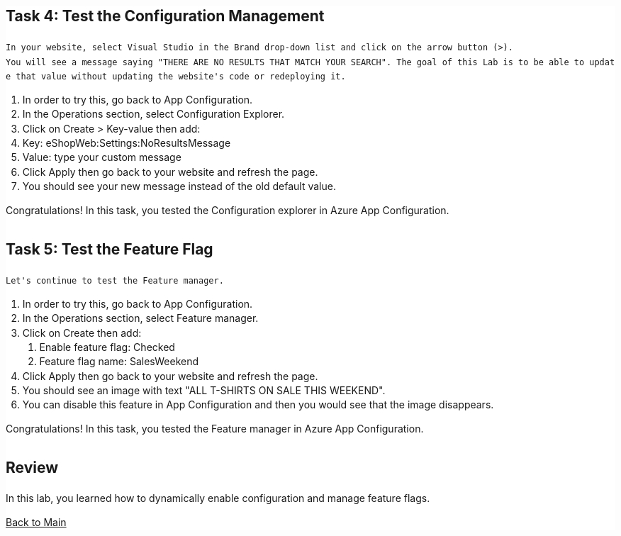 ## Task 4: Test the Configuration Management

    In your website, select Visual Studio in the Brand drop-down list and click on the arrow button (>).
    You will see a message saying "THERE ARE NO RESULTS THAT MATCH YOUR SEARCH". The goal of this Lab is to be able to update that value without updating the website's code or redeploying it.

1. In order to try this, go back to App Configuration.
2. In the Operations section, select Configuration Explorer.
3. Click on Create > Key-value then add:
4. Key: eShopWeb:Settings:NoResultsMessage
5. Value: type your custom message
6. Click Apply then go back to your website and refresh the page.
7. You should see your new message instead of the old default value.

Congratulations! In this task, you tested the Configuration explorer in Azure App Configuration.

## Task 5: Test the Feature Flag

    Let's continue to test the Feature manager.

1. In order to try this, go back to App Configuration.
2. In the Operations section, select Feature manager.
3. Click on Create then add:
    1. Enable feature flag: Checked
    2. Feature flag name: SalesWeekend
4. Click Apply then go back to your website and refresh the page.
5. You should see an image with text "ALL T-SHIRTS ON SALE THIS WEEKEND".
6. You can disable this feature in App Configuration and then you would see that the image disappears.

Congratulations! In this task, you tested the Feature manager in Azure App Configuration.

## Review

In this lab, you learned how to dynamically enable configuration and manage feature flags.

[Back to Main](../README.md)